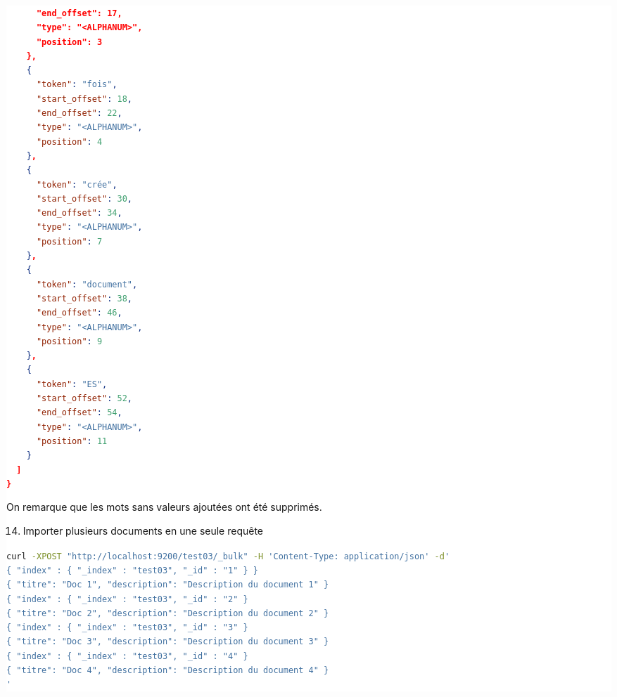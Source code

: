 ```json
      "end_offset": 17,
      "type": "<ALPHANUM>",
      "position": 3
    },
    {
      "token": "fois",
      "start_offset": 18,
      "end_offset": 22,
      "type": "<ALPHANUM>",
      "position": 4
    },
    {
      "token": "crée",
      "start_offset": 30,
      "end_offset": 34,
      "type": "<ALPHANUM>",
      "position": 7
    },
    {
      "token": "document",
      "start_offset": 38,
      "end_offset": 46,
      "type": "<ALPHANUM>",
      "position": 9
    },
    {
      "token": "ES",
      "start_offset": 52,
      "end_offset": 54,
      "type": "<ALPHANUM>",
      "position": 11
    }
  ]
}
```

On remarque que les mots sans valeurs ajoutées ont été supprimés.

14. Importer plusieurs documents en une seule requête

```bash
curl -XPOST "http://localhost:9200/test03/_bulk" -H 'Content-Type: application/json' -d'
{ "index" : { "_index" : "test03", "_id" : "1" } }
{ "titre": "Doc 1", "description": "Description du document 1" }
{ "index" : { "_index" : "test03", "_id" : "2" }
{ "titre": "Doc 2", "description": "Description du document 2" }
{ "index" : { "_index" : "test03", "_id" : "3" }
{ "titre": "Doc 3", "description": "Description du document 3" }
{ "index" : { "_index" : "test03", "_id" : "4" }
{ "titre": "Doc 4", "description": "Description du document 4" }
'
```
